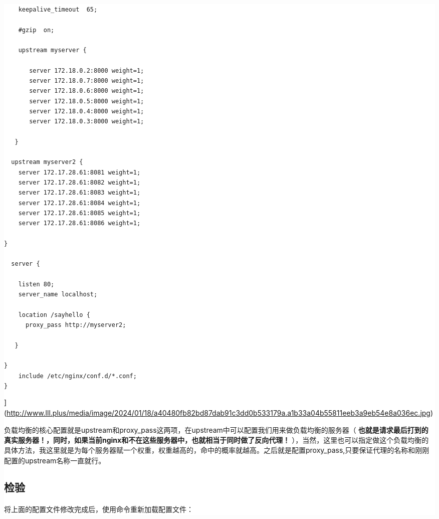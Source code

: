 ```shell
    keepalive_timeout  65;

    #gzip  on;

    upstream myserver {

       server 172.18.0.2:8000 weight=1;
       server 172.18.0.7:8000 weight=1;
       server 172.18.0.6:8000 weight=1;
       server 172.18.0.5:8000 weight=1;
       server 172.18.0.4:8000 weight=1;
       server 172.18.0.3:8000 weight=1;
      
   }

  upstream myserver2 {
    server 172.17.28.61:8081 weight=1;
    server 172.17.28.61:8082 weight=1;
    server 172.17.28.61:8083 weight=1;
    server 172.17.28.61:8084 weight=1;
    server 172.17.28.61:8085 weight=1;
    server 172.17.28.61:8086 weight=1;

}

  server {
    
    listen 80;
    server_name localhost;

    location /sayhello {
      proxy_pass http://myserver2;        
      
   }
   
}  
    include /etc/nginx/conf.d/*.conf;
}
```

](http://www.lll.plus/media/image/2024/01/18/a40480fb82bd87dab91c3dd0b533179a.a1b33a04b55811eeb3a9eb54e8a036ec.jpg)

负载均衡的核心配置就是upstream和proxy_pass这两项，在upstream中可以配置我们用来做负载均衡的服务器（
**也就是请求最后打到的真实服务器！，同时，如果当前nginx和不在这些服务器中，也就相当于同时做了反向代理！**
），当然，这里也可以指定做这个负载均衡的具体方法，我这里就是为每个服务器赋一个权重，权重越高的，命中的概率就越高。之后就是配置proxy_pass,只要保证代理的名称和刚刚配置的upstream名称一直就行。

## 检验

将上面的配置文件修改完成后，使用命令重新加载配置文件：
